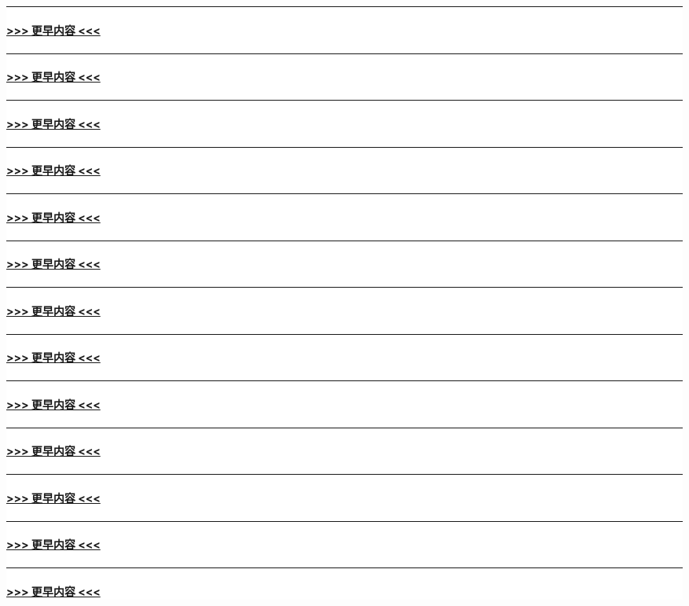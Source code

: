 ----
#### [ >>> 更早内容 <<< ](../indexes/sedskxGVP-earlier.md?t=10231802)

----
#### [ >>> 更早内容 <<< ](../indexes/sedskxGVP-earlier.md?t=10231851)

----
#### [ >>> 更早内容 <<< ](../indexes/sedskxGVP-earlier.md?t=10231902)

----
#### [ >>> 更早内容 <<< ](../indexes/sedskxGVP-earlier.md?t=10231951)

----
#### [ >>> 更早内容 <<< ](../indexes/sedskxGVP-earlier.md?t=10232002)

----
#### [ >>> 更早内容 <<< ](../indexes/sedskxGVP-earlier.md?t=10232051)

----
#### [ >>> 更早内容 <<< ](../indexes/sedskxGVP-earlier.md?t=10232102)

----
#### [ >>> 更早内容 <<< ](../indexes/sedskxGVP-earlier.md?t=10232151)

----
#### [ >>> 更早内容 <<< ](../indexes/sedskxGVP-earlier.md?t=10232202)

----
#### [ >>> 更早内容 <<< ](../indexes/sedskxGVP-earlier.md?t=10232251)

----
#### [ >>> 更早内容 <<< ](../indexes/sedskxGVP-earlier.md?t=10232302)

----
#### [ >>> 更早内容 <<< ](../indexes/sedskxGVP-earlier.md?t=10232351)

----
#### [ >>> 更早内容 <<< ](../indexes/sedskxGVP-earlier.md?t=10240002)
